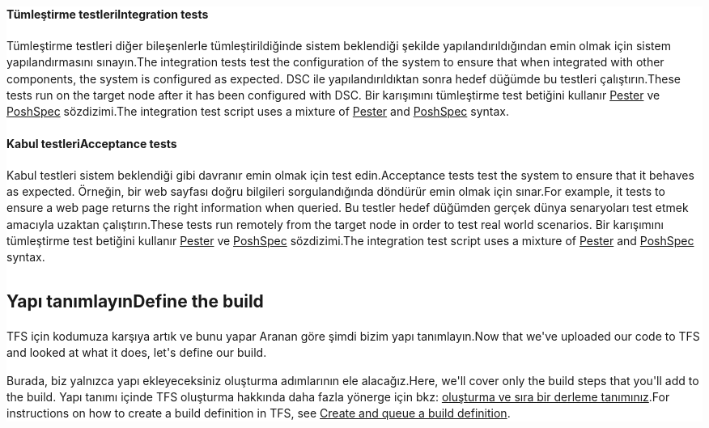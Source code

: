 #### <a name="integration-tests"></a><span data-ttu-id="9ffc0-210">Tümleştirme testleri</span><span class="sxs-lookup"><span data-stu-id="9ffc0-210">Integration tests</span></span>

<span data-ttu-id="9ffc0-211">Tümleştirme testleri diğer bileşenlerle tümleştirildiğinde sistem beklendiği şekilde yapılandırıldığından emin olmak için sistem yapılandırmasını sınayın.</span><span class="sxs-lookup"><span data-stu-id="9ffc0-211">The integration tests test the configuration of the system to ensure that when integrated with other components, the system is configured as expected.</span></span> <span data-ttu-id="9ffc0-212">DSC ile yapılandırıldıktan sonra hedef düğümde bu testleri çalıştırın.</span><span class="sxs-lookup"><span data-stu-id="9ffc0-212">These tests run on the target node after it has been configured with DSC.</span></span>
<span data-ttu-id="9ffc0-213">Bir karışımını tümleştirme test betiğini kullanır [Pester](https://github.com/pester/Pester/wiki) ve [PoshSpec](https://github.com/Ticketmaster/poshspec/wiki/Introduction) sözdizimi.</span><span class="sxs-lookup"><span data-stu-id="9ffc0-213">The integration test script uses a mixture of [Pester](https://github.com/pester/Pester/wiki) and [PoshSpec](https://github.com/Ticketmaster/poshspec/wiki/Introduction) syntax.</span></span>

#### <a name="acceptance-tests"></a><span data-ttu-id="9ffc0-214">Kabul testleri</span><span class="sxs-lookup"><span data-stu-id="9ffc0-214">Acceptance tests</span></span>

<span data-ttu-id="9ffc0-215">Kabul testleri sistem beklendiği gibi davranır emin olmak için test edin.</span><span class="sxs-lookup"><span data-stu-id="9ffc0-215">Acceptance tests test the system to ensure that it behaves as expected.</span></span>
<span data-ttu-id="9ffc0-216">Örneğin, bir web sayfası doğru bilgileri sorgulandığında döndürür emin olmak için sınar.</span><span class="sxs-lookup"><span data-stu-id="9ffc0-216">For example, it tests to ensure a web page returns the right information when queried.</span></span>
<span data-ttu-id="9ffc0-217">Bu testler hedef düğümden gerçek dünya senaryoları test etmek amacıyla uzaktan çalıştırın.</span><span class="sxs-lookup"><span data-stu-id="9ffc0-217">These tests run remotely from the target node in order to test real world scenarios.</span></span>
<span data-ttu-id="9ffc0-218">Bir karışımını tümleştirme test betiğini kullanır [Pester](https://github.com/pester/Pester/wiki) ve [PoshSpec](https://github.com/Ticketmaster/poshspec/wiki/Introduction) sözdizimi.</span><span class="sxs-lookup"><span data-stu-id="9ffc0-218">The integration test script uses a mixture of [Pester](https://github.com/pester/Pester/wiki) and [PoshSpec](https://github.com/Ticketmaster/poshspec/wiki/Introduction) syntax.</span></span>

## <a name="define-the-build"></a><span data-ttu-id="9ffc0-219">Yapı tanımlayın</span><span class="sxs-lookup"><span data-stu-id="9ffc0-219">Define the build</span></span>

<span data-ttu-id="9ffc0-220">TFS için kodumuza karşıya artık ve bunu yapar Aranan göre şimdi bizim yapı tanımlayın.</span><span class="sxs-lookup"><span data-stu-id="9ffc0-220">Now that we've uploaded our code to TFS and looked at what it does, let's define our build.</span></span>

<span data-ttu-id="9ffc0-221">Burada, biz yalnızca yapı ekleyeceksiniz oluşturma adımlarının ele alacağız.</span><span class="sxs-lookup"><span data-stu-id="9ffc0-221">Here, we'll cover only the build steps that you'll add to the build.</span></span> <span data-ttu-id="9ffc0-222">Yapı tanımı içinde TFS oluşturma hakkında daha fazla yönerge için bkz: [oluşturma ve sıra bir derleme tanımınız](https://www.visualstudio.com/en-us/docs/build/define/create).</span><span class="sxs-lookup"><span data-stu-id="9ffc0-222">For instructions on how to create a build definition in TFS, see [Create and queue a build definition](https://www.visualstudio.com/en-us/docs/build/define/create).</span></span>
